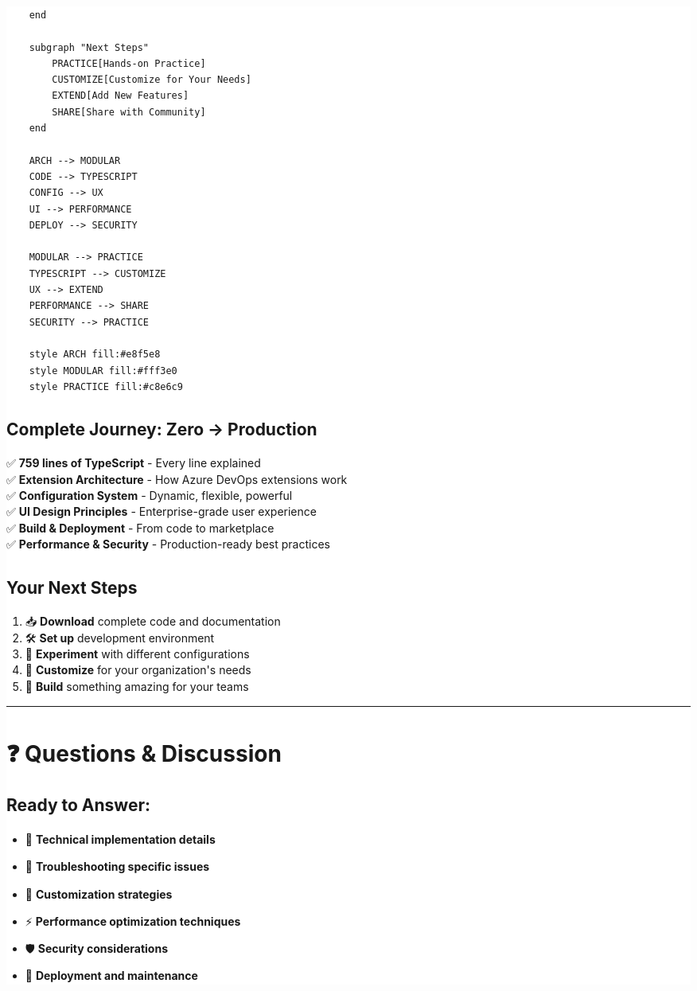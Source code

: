 ```mermaid
    end
    
    subgraph "Next Steps"
        PRACTICE[Hands-on Practice]
        CUSTOMIZE[Customize for Your Needs]
        EXTEND[Add New Features]
        SHARE[Share with Community]
    end
    
    ARCH --> MODULAR
    CODE --> TYPESCRIPT
    CONFIG --> UX
    UI --> PERFORMANCE
    DEPLOY --> SECURITY
    
    MODULAR --> PRACTICE
    TYPESCRIPT --> CUSTOMIZE
    UX --> EXTEND
    PERFORMANCE --> SHARE
    SECURITY --> PRACTICE
    
    style ARCH fill:#e8f5e8
    style MODULAR fill:#fff3e0
    style PRACTICE fill:#c8e6c9
```

## Complete Journey: Zero → Production
✅ **759 lines of TypeScript** - Every line explained  
✅ **Extension Architecture** - How Azure DevOps extensions work  
✅ **Configuration System** - Dynamic, flexible, powerful  
✅ **UI Design Principles** - Enterprise-grade user experience  
✅ **Build & Deployment** - From code to marketplace  
✅ **Performance & Security** - Production-ready best practices  

## Your Next Steps
1. 📥 **Download** complete code and documentation
2. 🛠️ **Set up** development environment  
3. 🧪 **Experiment** with different configurations
4. 🎨 **Customize** for your organization's needs
5. 🚀 **Build** something amazing for your teams

---

# ❓ Questions & Discussion

## Ready to Answer:
- 🔧 **Technical implementation details**
- 🐛 **Troubleshooting specific issues**  
- 🎨 **Customization strategies**
- ⚡ **Performance optimization techniques**
- 🛡️ **Security considerations**
- 🚀 **Deployment and maintenance**


  [columnId: string]: any; 